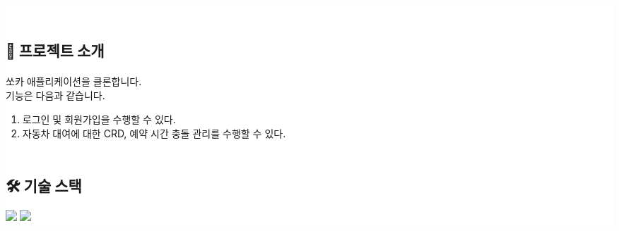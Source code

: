<br/>

## 📒 프로젝트 소개
쏘카 애플리케이션을 클론합니다.<br/>
기능은 다음과 같습니다. <br/>
1. 로그인 및 회원가입을 수행할 수 있다.
2. 자동차 대여에 대한 CRD, 예약 시간 충돌 관리를 수행할 수 있다.
<br/><br/>

## 🛠 기술 스택
<img src="https://img.shields.io/badge/Flutter-02569B?style=for-the-badge&logo=firebase&logoColor=white"> <img src="https://img.shields.io/badge/Firebase-FFCA28?style=for-the-badge&logo=firebase&logoColor=white">
